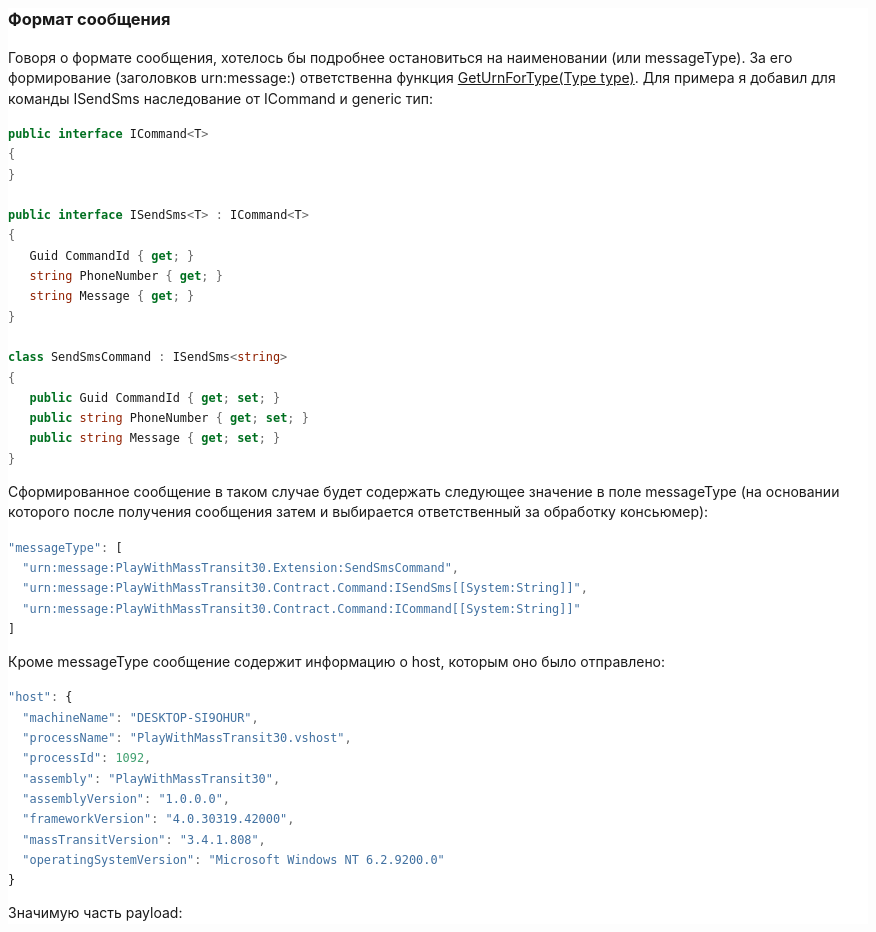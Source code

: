 ### Формат сообщения

Говоря о формате сообщения, хотелось бы подробнее остановиться на наименовании (или messageType). За его формирование (заголовков urn:message:) ответственна функция [GetUrnForType(Type type)](https://github.com/MassTransit/MassTransit/blob/b488f08beed692e0a9acaa6a45fb022a7ce457bc/src/MassTransit/MessageUrn.cs#L85). Для примера я добавил для команды ISendSms наследование от ICommand и generic тип:

```c#
public interface ICommand<T>
{
}

public interface ISendSms<T> : ICommand<T>
{
   Guid CommandId { get; }
   string PhoneNumber { get; }
   string Message { get; }
}

class SendSmsCommand : ISendSms<string>
{
   public Guid CommandId { get; set; }
   public string PhoneNumber { get; set; }
   public string Message { get; set; }
}
```

Сформированное сообщение в таком случае будет содержать следующее значение в поле messageType (на основании которого после получения сообщения затем и выбирается ответственный за обработку консьюмер):

```javascript
"messageType": [
  "urn:message:PlayWithMassTransit30.Extension:SendSmsCommand",
  "urn:message:PlayWithMassTransit30.Contract.Command:ISendSms[[System:String]]",
  "urn:message:PlayWithMassTransit30.Contract.Command:ICommand[[System:String]]"
]
```

Кроме messageType сообщение содержит информацию о host, которым оно было отправлено:

```javascript
"host": {
  "machineName": "DESKTOP-SI9OHUR",
  "processName": "PlayWithMassTransit30.vshost",
  "processId": 1092,
  "assembly": "PlayWithMassTransit30",
  "assemblyVersion": "1.0.0.0",
  "frameworkVersion": "4.0.30319.42000",
  "massTransitVersion": "3.4.1.808",
  "operatingSystemVersion": "Microsoft Windows NT 6.2.9200.0"
}
```

Значимую часть payload:
